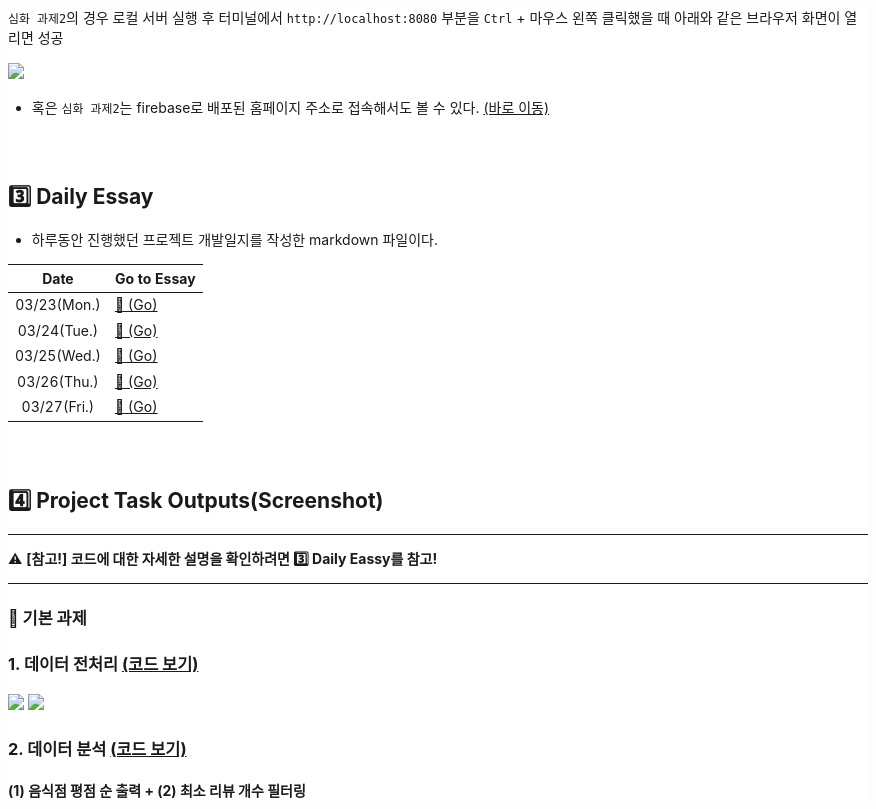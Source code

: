 `심화 과제2`의 경우 로컬 서버 실행 후 터미널에서 `http://localhost:8080` 부분을 `Ctrl` + 마우스 왼쪽 클릭했을 때 아래와 같은 브라우저 화면이 열리면 성공

<img src="https://user-images.githubusercontent.com/52685250/77613239-89aa9e00-6f6d-11ea-9ded-fc72f1071bfc.JPG" width="900">

- 혹은 `심화 과제2`는 firebase로 배포된 홈페이지 주소로 접속해서도 볼 수 있다. <a href="https://ssafy-bigdata-pjt01.firebaseapp.com/" target="_blank">(바로 이동)</a>

<br>

## :three: Daily Essay

- 하루동안 진행했던 프로젝트 개발일지를 작성한 markdown 파일이다.

| <center>Date</center>        | <center>Go to Essay</center>                                 |
| ---------------------------- | ------------------------------------------------------------ |
| <center>03/23(Mon.)</center> | <a href="https://lab.ssafy.com/s02-bigdata-sub1/s02p21b222/blob/master/daily_essay/0323.md" target="_blank">:page_facing_up: (Go)</a> |
| <center>03/24(Tue.)</center> | <a href="https://lab.ssafy.com/s02-bigdata-sub1/s02p21b222/blob/master/daily_essay/0324.md" target="_blank">:page_facing_up: (Go)</a> |
| <center>03/25(Wed.)</center> | <a href="https://lab.ssafy.com/s02-bigdata-sub1/s02p21b222/blob/master/daily_essay/0325.md" target="_blank">:page_facing_up: (Go)</a> |
| <center>03/26(Thu.)</center> | <a href="https://lab.ssafy.com/s02-bigdata-sub1/s02p21b222/blob/master/daily_essay/0326.md" target="_blank">:page_facing_up: (Go)</a> |
| <center>03/27(Fri.)</center> | <a href="https://lab.ssafy.com/s02-bigdata-sub1/s02p21b222/blob/master/daily_essay/0327.md" target="_blank">:page_facing_up: (Go)</a> |

<br>

## :four: Project Task Outputs(Screenshot)

---

:warning: <b>[참고!] 코드에 대한 자세한 설명을 확인하려면 :three: Daily Eassy를 참고!</b>

---

### :pushpin: 기본 과제

### 1. 데이터 전처리 <a href="https://lab.ssafy.com/s02-bigdata-sub1/s02p21b222/blob/master/sub1/parse.py" target="_blank">(코드 보기)</a>

<img src="https://user-images.githubusercontent.com/52685250/77294740-1ebc5580-6d28-11ea-8228-fb72ddc46f12.JPG" width="1200">

<img src="https://user-images.githubusercontent.com/52685250/77294743-1fed8280-6d28-11ea-93aa-29f81884f64a.JPG" width="1200">

<br>

### 2. 데이터 분석 <a href="https://lab.ssafy.com/s02-bigdata-sub1/s02p21b222/blob/master/sub1/analyze.py" target="_blank">(코드 보기)</a>

#### (1) 음식점 평점 순 출력 + (2) 최소 리뷰 개수 필터링
